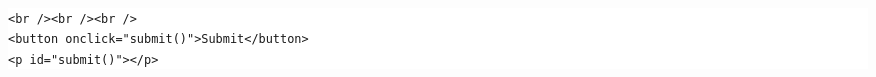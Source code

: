 	<br /><br /><br />
	<button onclick="submit()">Submit</button>
	<p id="submit()"></p>

<script>
console.log("Starting Matchmaker For the Web...");

function submit() {
	console.log("submit()");

	const DESIRED_RESPONSE = [
		5, /* Strongly Agree */
		4, /* Agree */
		3, /* Neutral */
		2, /* Disagree */
		1, /* Strongly Disagree */
	]

	const MAX_SCORE = 25;

	let question1Response = document.getElementById("q1").selectedOptions[0].value;
	let question2Response = document.getElementById("q2").selectedOptions[0].value;
	let question3Response = document.getElementById("q3").selectedOptions[0].value;
	let question4Response = document.getElementById("q4").selectedOptions[0].value;
	let question5Response = document.getElementById("q5").selectedOptions[0].value;

	console.log("Question 1 Answers:")
	console.log(document.getElementById("q1").selectedOptions[0].text);
	console.log(document.getElementById("q1").selectedOptions[0].value);
	console.log(question1Response);

	console.log("Question 2 Answers:");
	console.log(document.getElementById("q2").selectedOptions[0].text);
	console.log(document.getElementById("q2").selectedOptions[0].value);
	console.log(question2Response);

	console.log("Question 3 Answers:");
	console.log(document.getElementById("q3").selectedOptions[0].text);
	console.log(document.getElementById("q3").selectedOptions[0].value);
	console.log(question3Response);

	console.log("Question 4 Answers:");
	console.log(document.getElementById("q4").selectedOptions[0].text);
	console.log(document.getElementById("q4").selectedOptions[0].value);
	console.log(question4Response);

	console.log("Question 5 Answers:");
	console.log(document.getElementById("q5").selectedOptions[0].text);
	console.log(document.getElementById("q5").selectedOptions[0].value);
	console.log(question5Response);
	
	let question1Compatibility = 5 - Math.abs(question1Response - DESIRED_RESPONSE[0]);
	let question2Compatibility = 5 - Math.abs(question2Response - DESIRED_RESPONSE[0]);
	let question3Compatibility = 5 - Math.abs(question3Response - DESIRED_RESPONSE[2]);
	let question4Compatibility = 5 - Math.abs(question4Response - DESIRED_RESPONSE[0]);
	let question5Compatibility = 5 - Math.abs(question5Response - DESIRED_RESPONSE[0]);
